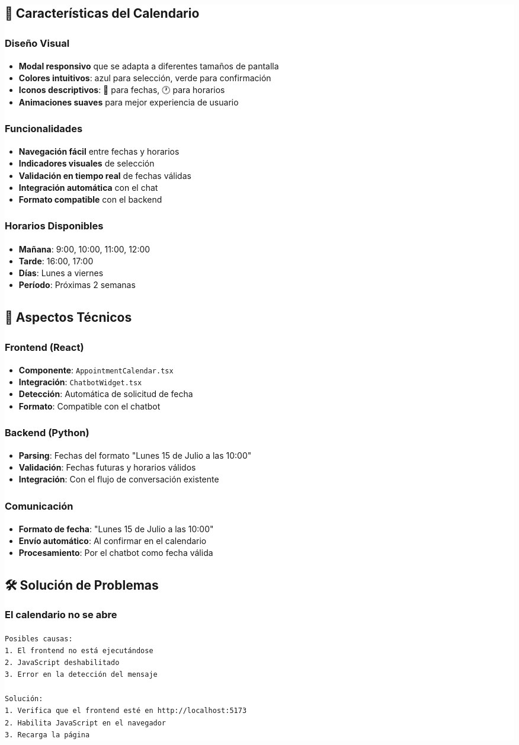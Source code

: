 
## 🎨 Características del Calendario

### Diseño Visual
- **Modal responsivo** que se adapta a diferentes tamaños de pantalla
- **Colores intuitivos**: azul para selección, verde para confirmación
- **Iconos descriptivos**: 📅 para fechas, 🕐 para horarios
- **Animaciones suaves** para mejor experiencia de usuario

### Funcionalidades
- **Navegación fácil** entre fechas y horarios
- **Indicadores visuales** de selección
- **Validación en tiempo real** de fechas válidas
- **Integración automática** con el chat
- **Formato compatible** con el backend

### Horarios Disponibles
- **Mañana**: 9:00, 10:00, 11:00, 12:00
- **Tarde**: 16:00, 17:00
- **Días**: Lunes a viernes
- **Período**: Próximas 2 semanas

## 🔧 Aspectos Técnicos

### Frontend (React)
- **Componente**: `AppointmentCalendar.tsx`
- **Integración**: `ChatbotWidget.tsx`
- **Detección**: Automática de solicitud de fecha
- **Formato**: Compatible con el chatbot

### Backend (Python)
- **Parsing**: Fechas del formato "Lunes 15 de Julio a las 10:00"
- **Validación**: Fechas futuras y horarios válidos
- **Integración**: Con el flujo de conversación existente

### Comunicación
- **Formato de fecha**: "Lunes 15 de Julio a las 10:00"
- **Envío automático**: Al confirmar en el calendario
- **Procesamiento**: Por el chatbot como fecha válida

## 🛠️ Solución de Problemas

### El calendario no se abre
```
Posibles causas:
1. El frontend no está ejecutándose
2. JavaScript deshabilitado
3. Error en la detección del mensaje

Solución:
1. Verifica que el frontend esté en http://localhost:5173
2. Habilita JavaScript en el navegador
3. Recarga la página
```
